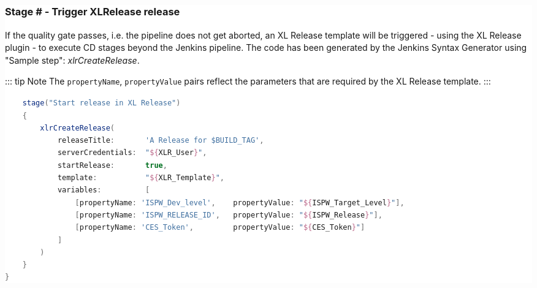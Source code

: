 ### Stage # - Trigger XLRelease release

If the quality gate passes, i.e. the pipeline does not get aborted, an XL Release template will be triggered - using the XL Release plugin - to execute CD stages beyond the Jenkins pipeline. The code has been generated by the Jenkins Syntax Generator using "Sample step": *xlrCreateRelease*.

::: tip Note
The `propertyName`, `propertyValue` pairs reflect the parameters that are required by the XL Release template.
:::

```groovy
    stage("Start release in XL Release")
    {
        xlrCreateRelease(
            releaseTitle:       'A Release for $BUILD_TAG',
            serverCredentials:  "${XLR_User}",
            startRelease:       true,
            template:           "${XLR_Template}",
            variables:          [
                [propertyName: 'ISPW_Dev_level',    propertyValue: "${ISPW_Target_Level}"], 
                [propertyName: 'ISPW_RELEASE_ID',   propertyValue: "${ISPW_Release}"],     
                [propertyName: 'CES_Token',         propertyValue: "${CES_Token}"]
            ]
        )
    }
}
```

